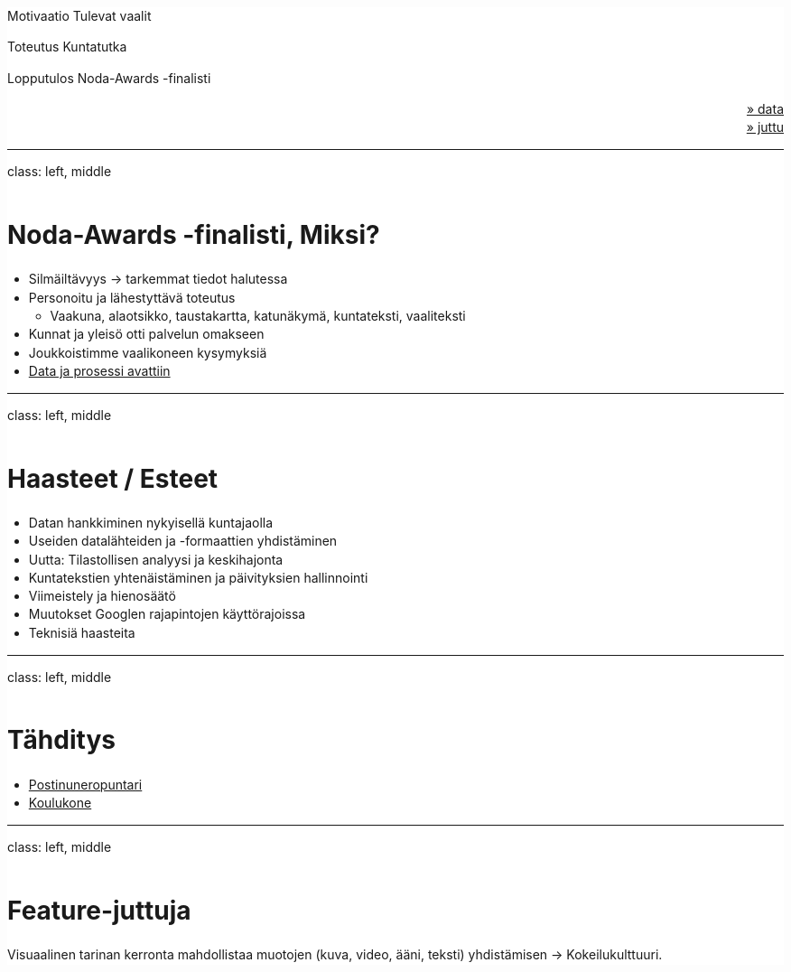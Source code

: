<p><span class="highlight">Motivaatio</span> Tulevat vaalit</p>
<p><span class="highlight">Toteutus</span> Kuntatutka</p>
<p><span class="highlight">Lopputulos</span> Noda-Awards -finalisti</p>

<div style="float: right"><a href="https://docs.google.com/spreadsheets/d/15M_MyAudZXCMASTlbP4SSA3BTQFlw7RRxVwa47uDcEs/edit#gid=0" target="_blank">» data</a></div><br />
<div style="float: right"><a href="https://yle.fi/uutiset/3-9490180" target="_blank">» juttu</a></div><br />


---
class: left, middle
# Noda-Awards -finalisti, <span class="highlight">Miksi?</span>

* <span class="highlight">Silmäiltävyys</span> &rarr; <span class="highlight">tarkemmat tiedot</span> halutessa
* <span class="highlight">Personoitu</span> ja <span class="highlight">lähestyttävä</span> toteutus
  * Vaakuna, alaotsikko, taustakartta, katunäkymä, kuntateksti, vaaliteksti
* Kunnat ja yleisö otti palvelun omakseen
* <span class="highlight">Joukkoistimme</span> vaalikoneen kysymyksiä
* <a href="http://yle.fi/uutiset/3-9252893" target="_blank">Data ja prosessi avattiin</a>

---
class: left, middle
# Haasteet / Esteet

* <span class="highlight">Datan hankkiminen</span> nykyisellä kuntajaolla 
* Useiden datalähteiden ja -formaattien yhdistäminen
* Uutta: <span class="highlight">Tilastollisen analyysi</span> ja keskihajonta
* Kuntatekstien yhtenäistäminen ja päivityksien hallinnointi
* <span class="highlight">Viimeistely ja hienosäätö</span>
* Muutokset Googlen rajapintojen käyttörajoissa
* Teknisiä haasteita

---
class: left, middle
# <span class="highlight">Tähditys</span>

* <a href="https://yle.fi/uutiset/3-10152925" target="_blank">Postinuneropuntari</a>
* <a href="https://yle.fi/uutiset/3-10181489" target="_blank">Koulukone</a>

---
class: left, middle
# <span class="highlight">Feature</span>-juttuja

Visuaalinen tarinan kerronta mahdollistaa muotojen (kuva, video, ääni, teksti) yhdistämisen &rarr; <span class="highlight">Kokeilukulttuuri</span>.
